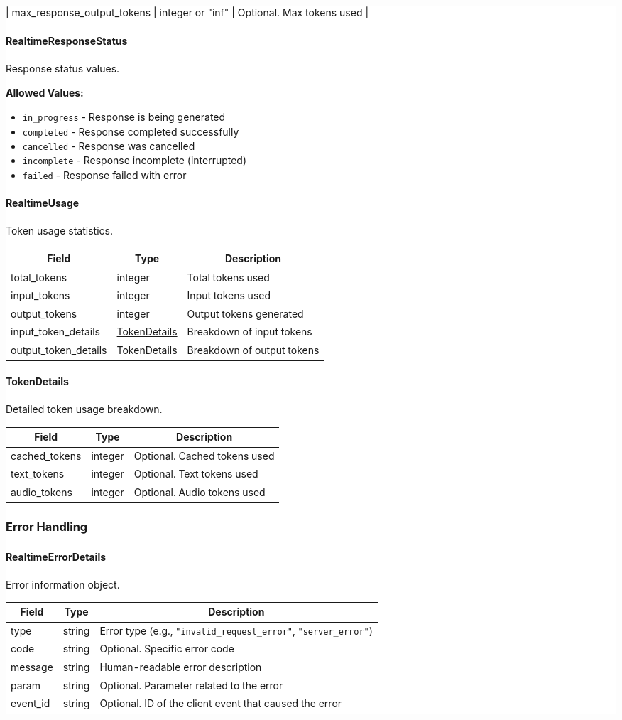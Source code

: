 | max_response_output_tokens | integer or "inf" | Optional. Max tokens used |

#### RealtimeResponseStatus

Response status values.

**Allowed Values:**
* `in_progress` - Response is being generated
* `completed` - Response completed successfully
* `cancelled` - Response was cancelled
* `incomplete` - Response incomplete (interrupted)
* `failed` - Response failed with error

#### RealtimeUsage

Token usage statistics.

| Field | Type | Description |
|-------|------|-------------|
| total_tokens | integer | Total tokens used |
| input_tokens | integer | Input tokens used |
| output_tokens | integer | Output tokens generated |
| input_token_details | [TokenDetails](#tokendetails) | Breakdown of input tokens |
| output_token_details | [TokenDetails](#tokendetails) | Breakdown of output tokens |

#### TokenDetails

Detailed token usage breakdown.

| Field | Type | Description |
|-------|------|-------------|
| cached_tokens | integer | Optional. Cached tokens used |
| text_tokens | integer | Optional. Text tokens used |
| audio_tokens | integer | Optional. Audio tokens used |

### Error Handling

#### RealtimeErrorDetails

Error information object.

| Field | Type | Description |
|-------|------|-------------|
| type | string | Error type (e.g., `"invalid_request_error"`, `"server_error"`) |
| code | string | Optional. Specific error code |
| message | string | Human-readable error description |
| param | string | Optional. Parameter related to the error |
| event_id | string | Optional. ID of the client event that caused the error |
